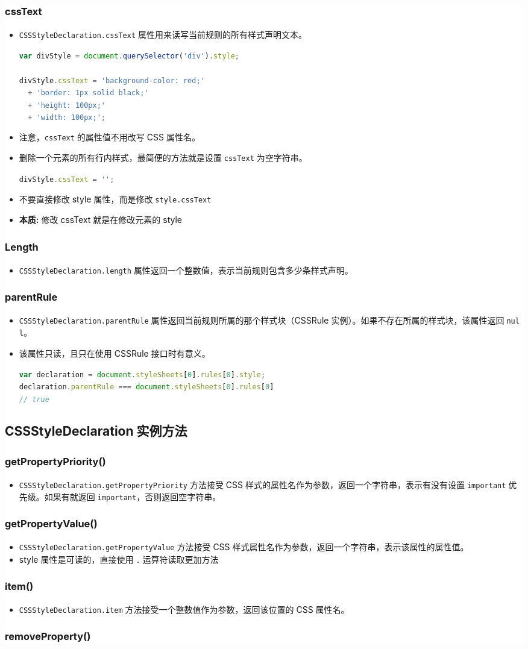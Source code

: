 ### cssText

+ `CSSStyleDeclaration.cssText` 属性用来读写当前规则的所有样式声明文本。

  ```js
  var divStyle = document.querySelector('div').style;
  
  divStyle.cssText = 'background-color: red;'
    + 'border: 1px solid black;'
    + 'height: 100px;'
    + 'width: 100px;';
  ```

+ 注意，`cssText` 的属性值不用改写 CSS 属性名。
+ 删除一个元素的所有行内样式，最简便的方法就是设置 `cssText` 为空字符串。

  ```js
  divStyle.cssText = '';
  ```

+ 不要直接修改 style 属性，而是修改 `style.cssText`
+ **本质:** 修改 cssText 就是在修改元素的 style

### Length

+ `CSSStyleDeclaration.length` 属性返回一个整数值，表示当前规则包含多少条样式声明。

### parentRule

+ `CSSStyleDeclaration.parentRule` 属性返回当前规则所属的那个样式块（CSSRule 实例）。如果不存在所属的样式块，该属性返回 `null`。
+ 该属性只读，且只在使用 CSSRule 接口时有意义。

  ```js
  var declaration = document.styleSheets[0].rules[0].style;
  declaration.parentRule === document.styleSheets[0].rules[0]
  // true
  ```

## CSSStyleDeclaration 实例方法

### getPropertyPriority()

+ `CSSStyleDeclaration.getPropertyPriority` 方法接受 CSS 样式的属性名作为参数，返回一个字符串，表示有没有设置 `important` 优先级。如果有就返回 `important`，否则返回空字符串。

### getPropertyValue()

+ `CSSStyleDeclaration.getPropertyValue` 方法接受 CSS 样式属性名作为参数，返回一个字符串，表示该属性的属性值。
+ style 属性是可读的，直接使用 `.` 运算符读取更加方法

### item()

+ `CSSStyleDeclaration.item` 方法接受一个整数值作为参数，返回该位置的 CSS 属性名。

### removeProperty()
